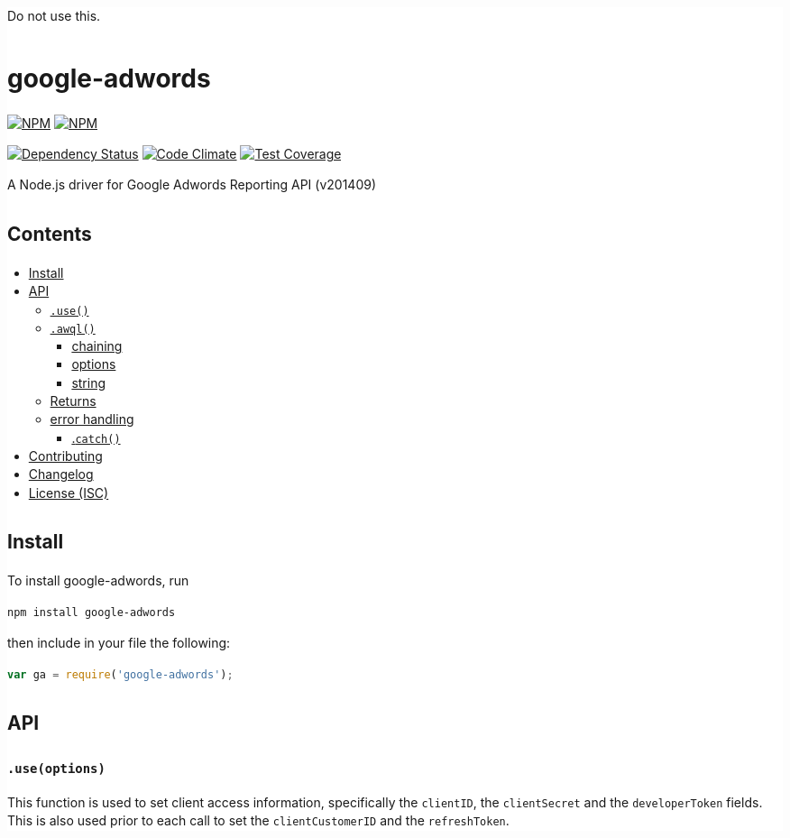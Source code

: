 Do not use this.

# google-adwords

[![NPM](https://nodei.co/npm/google-adwords.png?downloads=true)](https://nodei.co/npm/google-adwords/)
[![NPM](https://nodei.co/npm-dl/google-adwords.png?months=3&height=2)](https://nodei.co/npm/google-adwords/)

[![Dependency Status](https://david-dm.org/Growmies/google-adwords.svg)](https://david-dm.org/Growmies/google-adwords)
[![Code Climate](https://codeclimate.com/github/Growmies/google-adwords/badges/gpa.svg)](https://codeclimate.com/github/Growmies/google-adwords)
[![Test Coverage](https://codeclimate.com/github/Growmies/google-adwords/badges/coverage.svg)](https://codeclimate.com/github/Growmies/google-adwords)

A Node.js driver for Google Adwords Reporting API (v201409)

## Contents
- [Install](#install)
- [API](#api)
  - [`.use()`](#useoptions)
  - [`.awql()`](#awql)
    - [chaining](#chaining)
    - [options](#options)
    - [string](#string)
  - [Returns](#returns)
  - [error handling](#error-handling)
    - [.`catch()`](#catch)
- [Contributing](#contributing)
- [Changelog](#changelog)
- [License (ISC)](#license-isc)

## Install

To install google-adwords, run

```bash
npm install google-adwords
```

then include in your file the following:

```javascript
var ga = require('google-adwords');
```

## API

### `.use(options)`

This function is used to set client access information, specifically the `clientID`, the `clientSecret` and the `developerToken` fields. This is also used prior to each call to set the `clientCustomerID` and the `refreshToken`.
